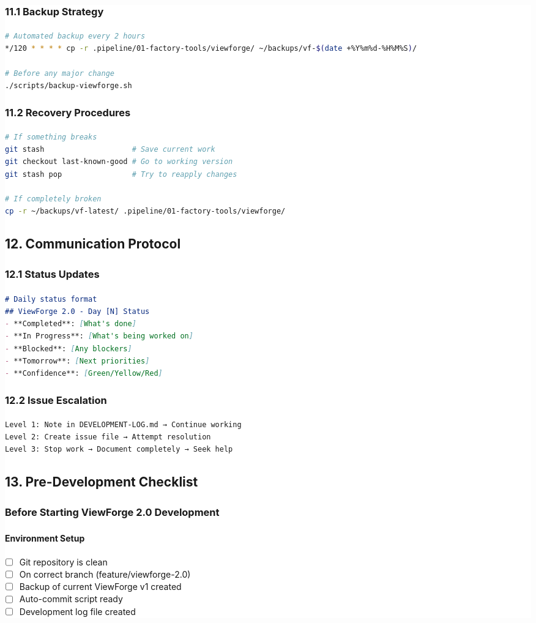 ### 11.1 Backup Strategy
```bash
# Automated backup every 2 hours
*/120 * * * * cp -r .pipeline/01-factory-tools/viewforge/ ~/backups/vf-$(date +%Y%m%d-%H%M%S)/

# Before any major change
./scripts/backup-viewforge.sh
```

### 11.2 Recovery Procedures
```bash
# If something breaks
git stash                    # Save current work
git checkout last-known-good # Go to working version
git stash pop                # Try to reapply changes

# If completely broken
cp -r ~/backups/vf-latest/ .pipeline/01-factory-tools/viewforge/
```

## 12. Communication Protocol

### 12.1 Status Updates
```markdown
# Daily status format
## ViewForge 2.0 - Day [N] Status
- **Completed**: [What's done]
- **In Progress**: [What's being worked on]
- **Blocked**: [Any blockers]
- **Tomorrow**: [Next priorities]
- **Confidence**: [Green/Yellow/Red]
```

### 12.2 Issue Escalation
```
Level 1: Note in DEVELOPMENT-LOG.md → Continue working
Level 2: Create issue file → Attempt resolution
Level 3: Stop work → Document completely → Seek help
```

## 13. Pre-Development Checklist

### Before Starting ViewForge 2.0 Development

#### Environment Setup
- [ ] Git repository is clean
- [ ] On correct branch (feature/viewforge-2.0)
- [ ] Backup of current ViewForge v1 created
- [ ] Auto-commit script ready
- [ ] Development log file created

